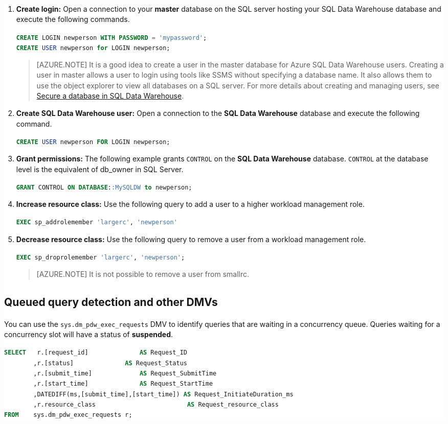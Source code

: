 1. **Create login:** Open a connection to your **master** database on the SQL server hosting your SQL Data Warehouse database and execute the following commands.

	```sql
	CREATE LOGIN newperson WITH PASSWORD = 'mypassword';
	CREATE USER newperson for LOGIN newperson;
	```

	> [AZURE.NOTE] It is a good idea to create a user in the master database for Azure SQL Data Warehouse users. Creating a user in master allows a user to login using tools like SSMS without specifying a database name.  It also allows them to use the object explorer to view all databases on a SQL server.  For more details about creating and managing users, see [Secure a database in SQL Data Warehouse][].

2. **Create SQL Data Warehouse user:** Open a connection to the **SQL Data Warehouse** database and execute the following command.

	```sql
	CREATE USER newperson FOR LOGIN newperson;
	```

3. **Grant permissions:** The following example grants `CONTROL` on the **SQL Data Warehouse** database. `CONTROL` at the database level is the equivalent of db_owner in SQL Server.

	```sql
	GRANT CONTROL ON DATABASE::MySQLDW to newperson;
	```

4. **Increase resource class:** Use the following query to add a user to a higher workload management role.

	```sql
	EXEC sp_addrolemember 'largerc', 'newperson'
	```

5. **Decrease resource class:** Use the following query to remove a user from a workload management role.

	```sql
	EXEC sp_droprolemember 'largerc', 'newperson';
	```

	> [AZURE.NOTE] It is not possible to remove a user from smallrc.

## Queued query detection and other DMVs

You can use the `sys.dm_pdw_exec_requests` DMV to identify queries that are waiting in a concurrency queue. Queries waiting for a concurrency slot will have a status of **suspended**.

```sql
SELECT 	 r.[request_id]				 AS Request_ID
        ,r.[status]				 AS Request_Status
        ,r.[submit_time]			 AS Request_SubmitTime
        ,r.[start_time]				 AS Request_StartTime
        ,DATEDIFF(ms,[submit_time],[start_time]) AS Request_InitiateDuration_ms
        ,r.resource_class                         AS Request_resource_class
FROM    sys.dm_pdw_exec_requests r;
```


[Secure a database in SQL Data Warehouse]: ./sql-data-warehouse-overview-manage-security.md
[Rebuilding indexes to improve segment quality]: ./sql-data-warehouse-tables-index.md#rebuilding-indexes-to-improve-segment-quality
[Secure a database in SQL Data Warehouse]: ./sql-data-warehouse-overview-manage-security.md